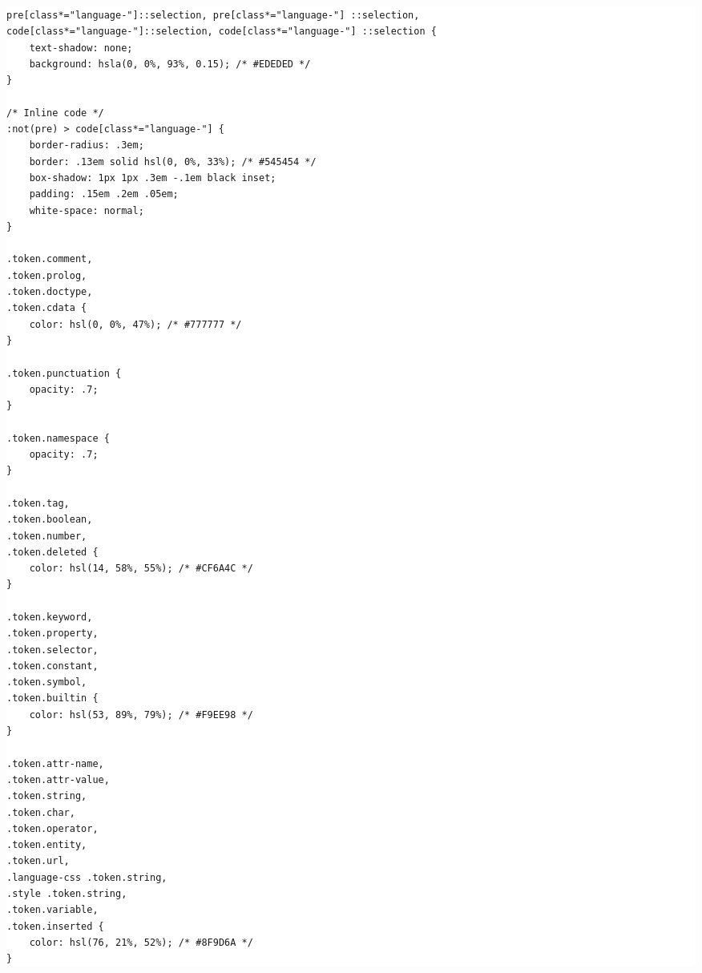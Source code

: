    pre[class*="language-"]::selection, pre[class*="language-"] ::selection,
    code[class*="language-"]::selection, code[class*="language-"] ::selection {
    	text-shadow: none;
    	background: hsla(0, 0%, 93%, 0.15); /* #EDEDED */
    }

    /* Inline code */
    :not(pre) > code[class*="language-"] {
    	border-radius: .3em;
    	border: .13em solid hsl(0, 0%, 33%); /* #545454 */
    	box-shadow: 1px 1px .3em -.1em black inset;
    	padding: .15em .2em .05em;
    	white-space: normal;
    }

    .token.comment,
    .token.prolog,
    .token.doctype,
    .token.cdata {
    	color: hsl(0, 0%, 47%); /* #777777 */
    }

    .token.punctuation {
    	opacity: .7;
    }

    .token.namespace {
    	opacity: .7;
    }

    .token.tag,
    .token.boolean,
    .token.number,
    .token.deleted {
    	color: hsl(14, 58%, 55%); /* #CF6A4C */
    }

    .token.keyword,
    .token.property,
    .token.selector,
    .token.constant,
    .token.symbol,
    .token.builtin {
    	color: hsl(53, 89%, 79%); /* #F9EE98 */
    }

    .token.attr-name,
    .token.attr-value,
    .token.string,
    .token.char,
    .token.operator,
    .token.entity,
    .token.url,
    .language-css .token.string,
    .style .token.string,
    .token.variable,
    .token.inserted {
    	color: hsl(76, 21%, 52%); /* #8F9D6A */
    }
